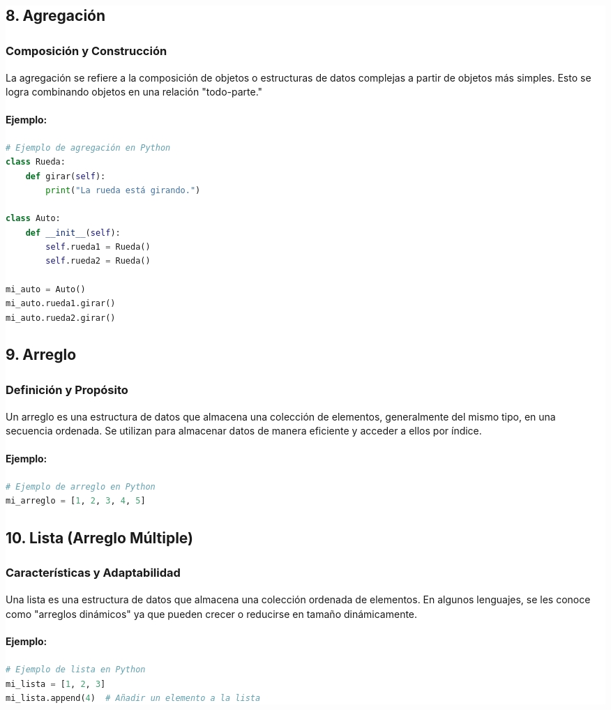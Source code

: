 ## 8. Agregación

### Composición y Construcción
La agregación se refiere a la composición de objetos o estructuras de datos complejas a partir de objetos más simples. Esto se logra combinando objetos en una relación "todo-parte."

#### Ejemplo:
```python
# Ejemplo de agregación en Python
class Rueda:
    def girar(self):
        print("La rueda está girando.")

class Auto:
    def __init__(self):
        self.rueda1 = Rueda()
        self.rueda2 = Rueda()

mi_auto = Auto()
mi_auto.rueda1.girar()
mi_auto.rueda2.girar()
```

## 9. Arreglo

### Definición y Propósito
Un arreglo es una estructura de datos que almacena una colección de elementos, generalmente del mismo tipo, en una secuencia ordenada. Se utilizan para almacenar datos de manera eficiente y acceder a ellos por índice.

#### Ejemplo:
```python
# Ejemplo de arreglo en Python
mi_arreglo = [1, 2, 3, 4, 5]
```

## 10. Lista (Arreglo Múltiple)

### Características y Adaptabilidad
Una lista es una estructura de datos que almacena una colección ordenada de elementos. En algunos lenguajes, se les conoce como "arreglos dinámicos" ya que pueden crecer o reducirse en tamaño dinámicamente.

#### Ejemplo:
```python
# Ejemplo de lista en Python
mi_lista = [1, 2, 3]
mi_lista.append(4)  # Añadir un elemento a la lista
```
